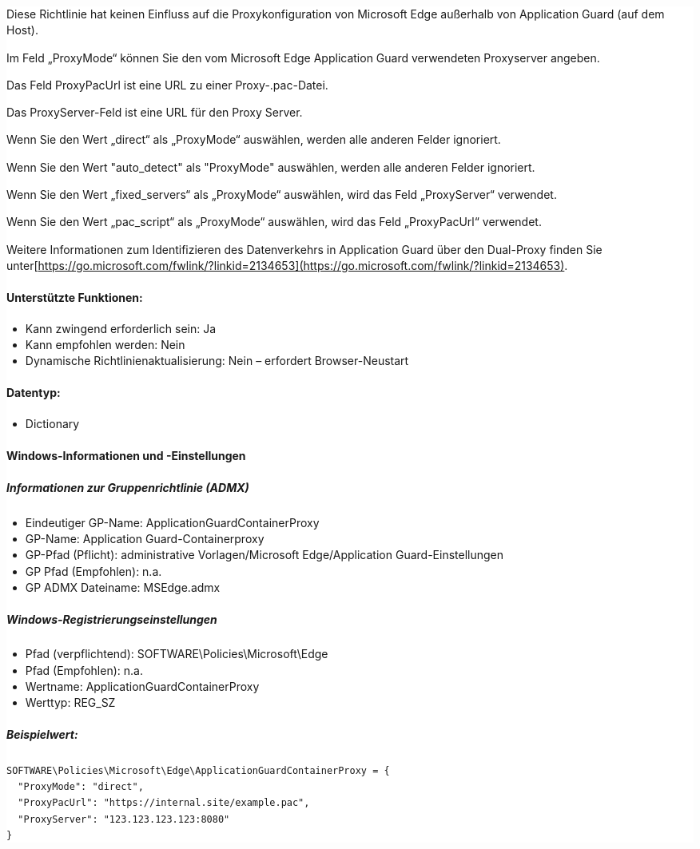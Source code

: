Diese Richtlinie hat keinen Einfluss auf die Proxykonfiguration von Microsoft Edge außerhalb von Application Guard (auf dem Host).

Im Feld „ProxyMode“ können Sie den vom Microsoft Edge Application Guard verwendeten Proxyserver angeben.

Das Feld ProxyPacUrl ist eine URL zu einer Proxy-.pac-Datei.

Das ProxyServer-Feld ist eine URL für den Proxy Server.

Wenn Sie den Wert „direct“ als „ProxyMode“ auswählen, werden alle anderen Felder ignoriert.

Wenn Sie den Wert "auto_detect" als "ProxyMode" auswählen, werden alle anderen Felder ignoriert.

Wenn Sie den Wert „fixed_servers“ als „ProxyMode“ auswählen, wird das Feld „ProxyServer“ verwendet.

Wenn Sie den Wert „pac_script“ als „ProxyMode“ auswählen, wird das Feld „ProxyPacUrl“ verwendet.

Weitere Informationen zum Identifizieren des Datenverkehrs in Application Guard über den Dual-Proxy finden Sie unter[https://go.microsoft.com/fwlink/?linkid=2134653](https://go.microsoft.com/fwlink/?linkid=2134653).

  #### <a name="supported-features"></a>Unterstützte Funktionen:

  - Kann zwingend erforderlich sein: Ja
  - Kann empfohlen werden: Nein
  - Dynamische Richtlinienaktualisierung: Nein – erfordert Browser-Neustart

  #### <a name="data-type"></a>Datentyp:

  - Dictionary

  #### <a name="windows-information-and-settings"></a>Windows-Informationen und -Einstellungen

  ##### <a name="group-policy-admx-info"></a>Informationen zur Gruppenrichtlinie (ADMX)

  - Eindeutiger GP-Name: ApplicationGuardContainerProxy
  - GP-Name: Application Guard-Containerproxy
  - GP-Pfad (Pflicht): administrative Vorlagen/Microsoft Edge/Application Guard-Einstellungen
  - GP Pfad (Empfohlen): n.a.
  - GP ADMX Dateiname: MSEdge.admx

  ##### <a name="windows-registry-settings"></a>Windows-Registrierungseinstellungen

  - Pfad (verpflichtend): SOFTWARE\Policies\Microsoft\Edge
  - Pfad (Empfohlen): n.a.
  - Wertname: ApplicationGuardContainerProxy
  - Werttyp: REG_SZ

  ##### <a name="example-value"></a>Beispielwert:

```
SOFTWARE\Policies\Microsoft\Edge\ApplicationGuardContainerProxy = {
  "ProxyMode": "direct",
  "ProxyPacUrl": "https://internal.site/example.pac",
  "ProxyServer": "123.123.123.123:8080"
}
```
